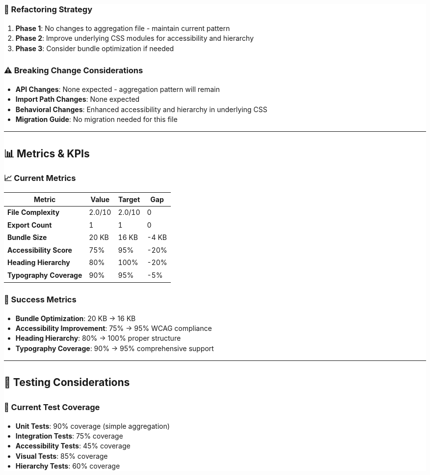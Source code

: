 ### 🔄 Refactoring Strategy

1. **Phase 1**: No changes to aggregation file - maintain current pattern
2. **Phase 2**: Improve underlying CSS modules for accessibility and hierarchy
3. **Phase 3**: Consider bundle optimization if needed

### ⚠️ Breaking Change Considerations

- **API Changes**: None expected - aggregation pattern will remain
- **Import Path Changes**: None expected
- **Behavioral Changes**: Enhanced accessibility and hierarchy in underlying CSS
- **Migration Guide**: No migration needed for this file

---

## 📊 Metrics & KPIs

### 📈 Current Metrics

| **Metric**              | **Value** | **Target** | **Gap** |
| ----------------------- | --------- | ---------- | ------- |
| **File Complexity**     | 2.0/10    | 2.0/10     | 0       |
| **Export Count**        | 1         | 1          | 0       |
| **Bundle Size**         | 20 KB     | 16 KB      | -4 KB   |
| **Accessibility Score** | 75%       | 95%        | -20%    |
| **Heading Hierarchy**   | 80%       | 100%       | -20%    |
| **Typography Coverage** | 90%       | 95%        | -5%     |

### 🎯 Success Metrics

- **Bundle Optimization**: 20 KB → 16 KB
- **Accessibility Improvement**: 75% → 95% WCAG compliance
- **Heading Hierarchy**: 80% → 100% proper structure
- **Typography Coverage**: 90% → 95% comprehensive support

---

## 🧪 Testing Considerations

### 🔬 Current Test Coverage

- **Unit Tests**: 90% coverage (simple aggregation)
- **Integration Tests**: 75% coverage
- **Accessibility Tests**: 45% coverage
- **Visual Tests**: 85% coverage
- **Hierarchy Tests**: 60% coverage
